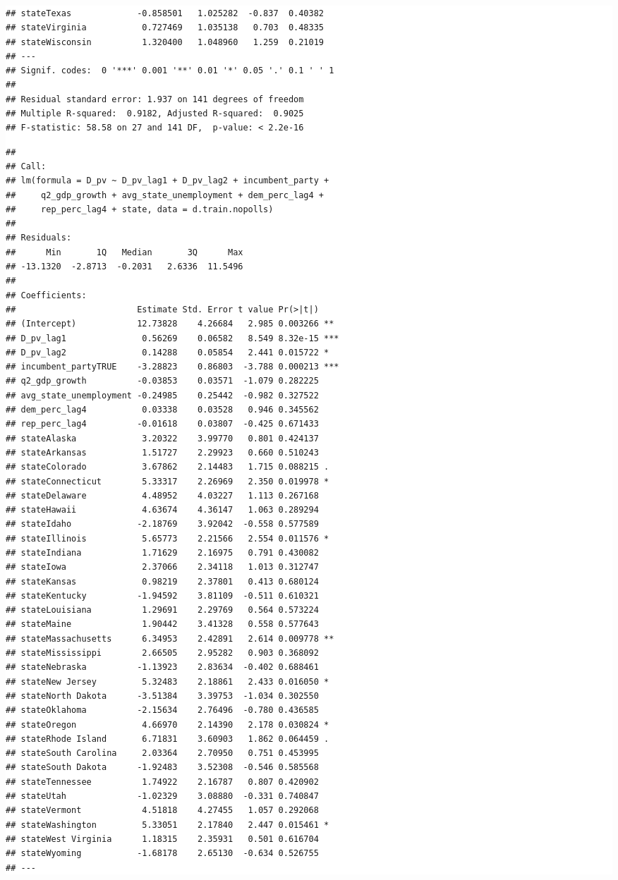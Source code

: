 ```
## stateTexas             -0.858501   1.025282  -0.837  0.40382    
## stateVirginia           0.727469   1.035138   0.703  0.48335    
## stateWisconsin          1.320400   1.048960   1.259  0.21019    
## ---
## Signif. codes:  0 '***' 0.001 '**' 0.01 '*' 0.05 '.' 0.1 ' ' 1
## 
## Residual standard error: 1.937 on 141 degrees of freedom
## Multiple R-squared:  0.9182,	Adjusted R-squared:  0.9025 
## F-statistic: 58.58 on 27 and 141 DF,  p-value: < 2.2e-16
```


```
## 
## Call:
## lm(formula = D_pv ~ D_pv_lag1 + D_pv_lag2 + incumbent_party + 
##     q2_gdp_growth + avg_state_unemployment + dem_perc_lag4 + 
##     rep_perc_lag4 + state, data = d.train.nopolls)
## 
## Residuals:
##      Min       1Q   Median       3Q      Max 
## -13.1320  -2.8713  -0.2031   2.6336  11.5496 
## 
## Coefficients:
##                        Estimate Std. Error t value Pr(>|t|)    
## (Intercept)            12.73828    4.26684   2.985 0.003266 ** 
## D_pv_lag1               0.56269    0.06582   8.549 8.32e-15 ***
## D_pv_lag2               0.14288    0.05854   2.441 0.015722 *  
## incumbent_partyTRUE    -3.28823    0.86803  -3.788 0.000213 ***
## q2_gdp_growth          -0.03853    0.03571  -1.079 0.282225    
## avg_state_unemployment -0.24985    0.25442  -0.982 0.327522    
## dem_perc_lag4           0.03338    0.03528   0.946 0.345562    
## rep_perc_lag4          -0.01618    0.03807  -0.425 0.671433    
## stateAlaska             3.20322    3.99770   0.801 0.424137    
## stateArkansas           1.51727    2.29923   0.660 0.510243    
## stateColorado           3.67862    2.14483   1.715 0.088215 .  
## stateConnecticut        5.33317    2.26969   2.350 0.019978 *  
## stateDelaware           4.48952    4.03227   1.113 0.267168    
## stateHawaii             4.63674    4.36147   1.063 0.289294    
## stateIdaho             -2.18769    3.92042  -0.558 0.577589    
## stateIllinois           5.65773    2.21566   2.554 0.011576 *  
## stateIndiana            1.71629    2.16975   0.791 0.430082    
## stateIowa               2.37066    2.34118   1.013 0.312747    
## stateKansas             0.98219    2.37801   0.413 0.680124    
## stateKentucky          -1.94592    3.81109  -0.511 0.610321    
## stateLouisiana          1.29691    2.29769   0.564 0.573224    
## stateMaine              1.90442    3.41328   0.558 0.577643    
## stateMassachusetts      6.34953    2.42891   2.614 0.009778 ** 
## stateMississippi        2.66505    2.95282   0.903 0.368092    
## stateNebraska          -1.13923    2.83634  -0.402 0.688461    
## stateNew Jersey         5.32483    2.18861   2.433 0.016050 *  
## stateNorth Dakota      -3.51384    3.39753  -1.034 0.302550    
## stateOklahoma          -2.15634    2.76496  -0.780 0.436585    
## stateOregon             4.66970    2.14390   2.178 0.030824 *  
## stateRhode Island       6.71831    3.60903   1.862 0.064459 .  
## stateSouth Carolina     2.03364    2.70950   0.751 0.453995    
## stateSouth Dakota      -1.92483    3.52308  -0.546 0.585568    
## stateTennessee          1.74922    2.16787   0.807 0.420902    
## stateUtah              -1.02329    3.08880  -0.331 0.740847    
## stateVermont            4.51818    4.27455   1.057 0.292068    
## stateWashington         5.33051    2.17840   2.447 0.015461 *  
## stateWest Virginia      1.18315    2.35931   0.501 0.616704    
## stateWyoming           -1.68178    2.65130  -0.634 0.526755    
## ---
```